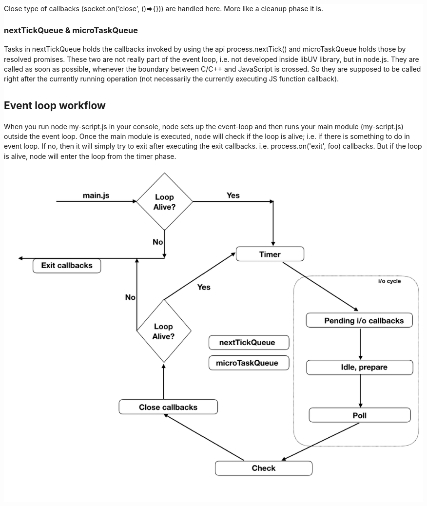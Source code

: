 Close type of callbacks (socket.on(‘close’, ()=>{})) are handled here. More like a cleanup phase it is.

### nextTickQueue & microTaskQueue

Tasks in nextTickQueue holds the callbacks invoked by using the api process.nextTick() and microTaskQueue holds those by resolved promises.
These two are not really part of the event loop, i.e. not developed inside libUV library, but in node.js. They are called as soon as possible, whenever the boundary between C/C++ and JavaScript is crossed. So they are supposed to be called right after the currently running operation (not necessarily the currently executing JS function callback).

## Event loop workflow

When you run node my-script.js in your console, node sets up the event-loop and then runs your main module (my-script.js) outside the event loop. Once the main module is executed, node will check if the loop is alive; i.e. if there is something to do in event loop. If no, then it will simply try to exit after executing the exit callbacks. i.e. process.on('exit', foo) callbacks.
But if the loop is alive, node will enter the loop from the timer phase.

![event-loop-workflow](https://github.com/or4/event-loop/blob/master/src/voidcanvas/nodejs-event-loop-workflow.png "Event loop workflow")
